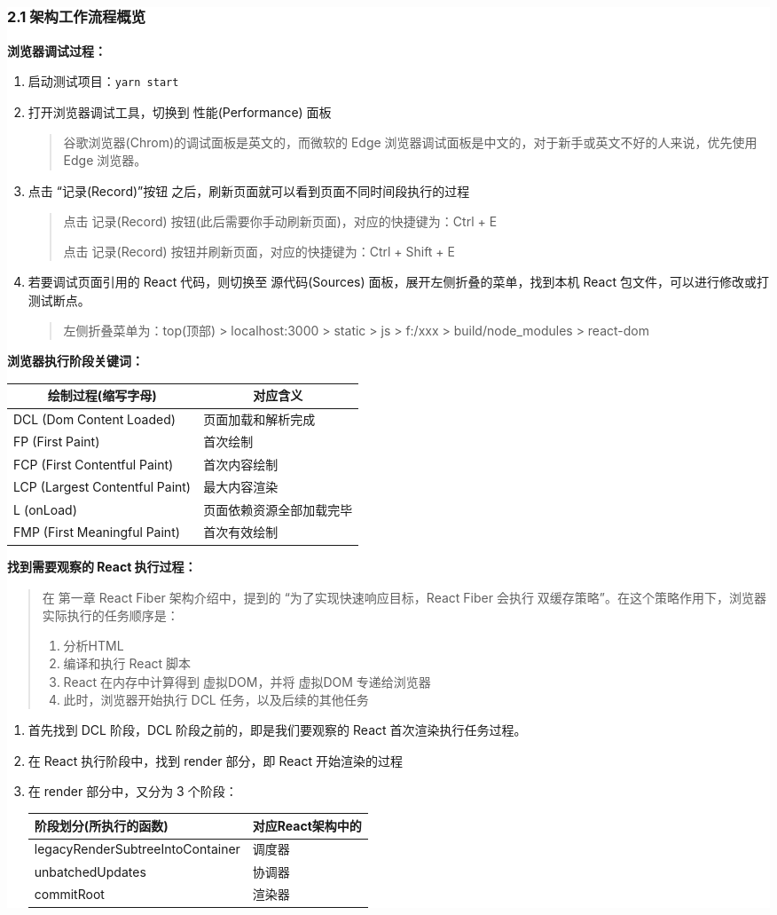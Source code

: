 ### 2.1 架构工作流程概览

**浏览器调试过程：**

1. 启动测试项目：`yarn start`

2. 打开浏览器调试工具，切换到 性能(Performance) 面板

   > 谷歌浏览器(Chrom)的调试面板是英文的，而微软的 Edge 浏览器调试面板是中文的，对于新手或英文不好的人来说，优先使用 Edge 浏览器。

3. 点击 “记录(Record)”按钮 之后，刷新页面就可以看到页面不同时间段执行的过程

   > 点击 记录(Record) 按钮(此后需要你手动刷新页面)，对应的快捷键为：Ctrl + E
   >
   > 点击 记录(Record) 按钮并刷新页面，对应的快捷键为：Ctrl + Shift + E

4. 若要调试页面引用的 React 代码，则切换至 源代码(Sources) 面板，展开左侧折叠的菜单，找到本机 React 包文件，可以进行修改或打测试断点。

   > 左侧折叠菜单为：top(顶部) > localhost:3000 > static > js > f:/xxx > build/node_modules > react-dom



**浏览器执行阶段关键词：**

| 绘制过程(缩写字母)             | 对应含义                 |
| ------------------------------ | ------------------------ |
| DCL (Dom Content Loaded)       | 页面加载和解析完成       |
| FP (First Paint)               | 首次绘制                 |
| FCP (First Contentful Paint)   | 首次内容绘制             |
| LCP (Largest Contentful Paint) | 最大内容渲染             |
| L (onLoad)                     | 页面依赖资源全部加载完毕 |
| FMP (First Meaningful Paint)   | 首次有效绘制             |



**找到需要观察的 React 执行过程：**

> 在 第一章 React Fiber 架构介绍中，提到的 “为了实现快速响应目标，React Fiber 会执行 双缓存策略”。在这个策略作用下，浏览器实际执行的任务顺序是：
>
> 1. 分析HTML
> 2. 编译和执行 React 脚本
> 3. React 在内存中计算得到 虚拟DOM，并将 虚拟DOM 专递给浏览器
> 4. 此时，浏览器开始执行 DCL 任务，以及后续的其他任务

1. 首先找到 DCL 阶段，DCL 阶段之前的，即是我们要观察的 React 首次渲染执行任务过程。

2. 在 React 执行阶段中，找到 render 部分，即 React 开始渲染的过程

3. 在 render 部分中，又分为 3 个阶段：

   | 阶段划分(所执行的函数)           | 对应React架构中的 |
   | -------------------------------- | ----------------- |
   | legacyRenderSubtreeIntoContainer | 调度器            |
   | unbatchedUpdates                 | 协调器            |
   | commitRoot                       | 渲染器            |
